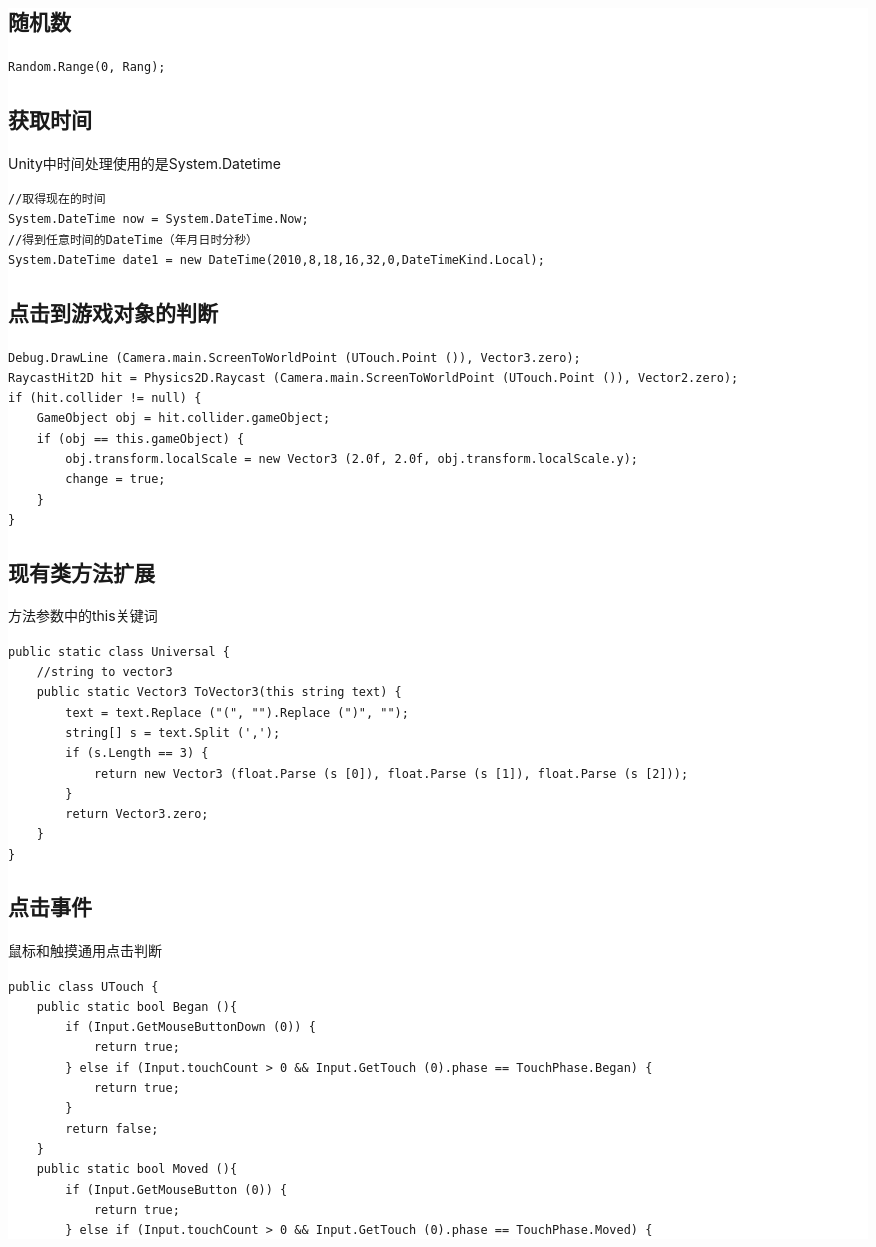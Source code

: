 
## 随机数
```
Random.Range(0, Rang);
```


## 获取时间
Unity中时间处理使用的是System.Datetime
```
//取得现在的时间
System.DateTime now = System.DateTime.Now;
//得到任意时间的DateTime（年月日时分秒）
System.DateTime date1 = new DateTime(2010,8,18,16,32,0,DateTimeKind.Local);
```

## 点击到游戏对象的判断
```
Debug.DrawLine (Camera.main.ScreenToWorldPoint (UTouch.Point ()), Vector3.zero);
RaycastHit2D hit = Physics2D.Raycast (Camera.main.ScreenToWorldPoint (UTouch.Point ()), Vector2.zero);
if (hit.collider != null) {
    GameObject obj = hit.collider.gameObject;
    if (obj == this.gameObject) {
        obj.transform.localScale = new Vector3 (2.0f, 2.0f, obj.transform.localScale.y);
        change = true;
    }
}
```


## 现有类方法扩展
方法参数中的this关键词
```
public static class Universal {
    //string to vector3
    public static Vector3 ToVector3(this string text) {
        text = text.Replace ("(", "").Replace (")", "");
        string[] s = text.Split (',');
        if (s.Length == 3) {
            return new Vector3 (float.Parse (s [0]), float.Parse (s [1]), float.Parse (s [2]));
        }
        return Vector3.zero;
    }
}
```

## 点击事件
鼠标和触摸通用点击判断
```
public class UTouch {
    public static bool Began (){
        if (Input.GetMouseButtonDown (0)) {
            return true;
        } else if (Input.touchCount > 0 && Input.GetTouch (0).phase == TouchPhase.Began) {
            return true;
        }
        return false;
    }
    public static bool Moved (){
        if (Input.GetMouseButton (0)) {
            return true;
        } else if (Input.touchCount > 0 && Input.GetTouch (0).phase == TouchPhase.Moved) {
```